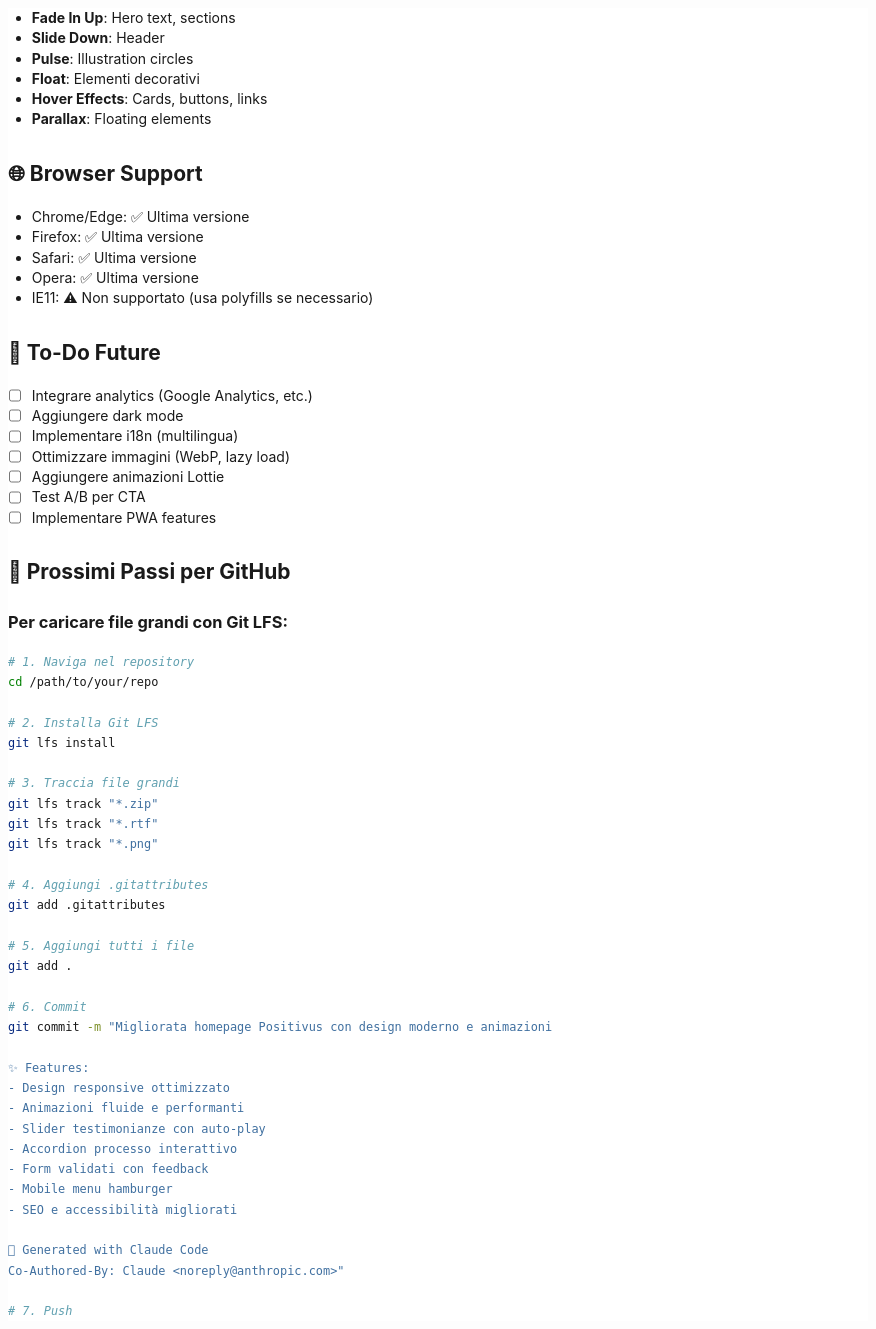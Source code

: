- **Fade In Up**: Hero text, sections
- **Slide Down**: Header
- **Pulse**: Illustration circles
- **Float**: Elementi decorativi
- **Hover Effects**: Cards, buttons, links
- **Parallax**: Floating elements

## 🌐 Browser Support

- Chrome/Edge: ✅ Ultima versione
- Firefox: ✅ Ultima versione
- Safari: ✅ Ultima versione
- Opera: ✅ Ultima versione
- IE11: ⚠️ Non supportato (usa polyfills se necessario)

## 📝 To-Do Future

- [ ] Integrare analytics (Google Analytics, etc.)
- [ ] Aggiungere dark mode
- [ ] Implementare i18n (multilingua)
- [ ] Ottimizzare immagini (WebP, lazy load)
- [ ] Aggiungere animazioni Lottie
- [ ] Test A/B per CTA
- [ ] Implementare PWA features

## 🚀 Prossimi Passi per GitHub

### Per caricare file grandi con Git LFS:

```bash
# 1. Naviga nel repository
cd /path/to/your/repo

# 2. Installa Git LFS
git lfs install

# 3. Traccia file grandi
git lfs track "*.zip"
git lfs track "*.rtf"
git lfs track "*.png"

# 4. Aggiungi .gitattributes
git add .gitattributes

# 5. Aggiungi tutti i file
git add .

# 6. Commit
git commit -m "Migliorata homepage Positivus con design moderno e animazioni

✨ Features:
- Design responsive ottimizzato
- Animazioni fluide e performanti
- Slider testimonianze con auto-play
- Accordion processo interattivo
- Form validati con feedback
- Mobile menu hamburger
- SEO e accessibilità migliorati

🚀 Generated with Claude Code
Co-Authored-By: Claude <noreply@anthropic.com>"

# 7. Push
```